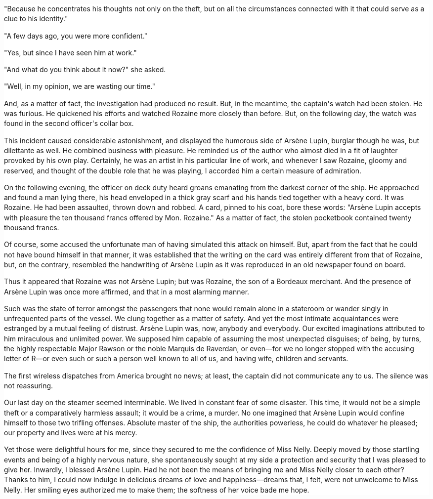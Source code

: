 "Because he concentrates his thoughts not only on the theft, but on all the circumstances connected with it that could serve as a clue to his identity."

"A few days ago, you were more confident."

"Yes, but since I have seen him at work."

"And what do you think about it now?" she asked.

"Well, in my opinion, we are wasting our time."

And, as a matter of fact, the investigation had produced no result. But, in the meantime, the captain's watch had been stolen. He was furious. He quickened his efforts and watched Rozaine more closely than before. But, on the following day, the watch was found in the second officer's collar box.

This incident caused considerable astonishment, and displayed the humorous side of Arsène Lupin, burglar though he was, but dilettante as well. He combined business with pleasure. He reminded us of the author who almost died in a fit of laughter provoked by his own play. Certainly, he was an artist in his particular line of work, and whenever I saw Rozaine, gloomy and reserved, and thought of the double role that he was playing, I accorded him a certain measure of admiration.

On the following evening, the officer on deck duty heard groans emanating from the darkest corner of the ship. He approached and found a man lying there, his head enveloped in a thick gray scarf and his hands tied together with a heavy cord. It was Rozaine. He had been assaulted, thrown down and robbed. A card, pinned to his coat, bore these words: "Arsène Lupin accepts with pleasure the ten thousand francs offered by Mon. Rozaine." As a matter of fact, the stolen pocketbook contained twenty thousand francs.

Of course, some accused the unfortunate man of having simulated this attack on himself. But, apart from the fact that he could not have bound himself in that manner, it was established that the writing on the card was entirely different from that of Rozaine, but, on the contrary, resembled the handwriting of Arsène Lupin as it was reproduced in an old newspaper found on board.

Thus it appeared that Rozaine was not Arsène Lupin; but was Rozaine, the son of a Bordeaux merchant. And the presence of Arsène Lupin was once more affirmed, and that in a most alarming manner.

Such was the state of terror amongst the passengers that none would remain alone in a stateroom or wander singly in unfrequented parts of the vessel. We clung together as a matter of safety. And yet the most intimate acquaintances were estranged by a mutual feeling of distrust. Arsène Lupin was, now, anybody and everybody. Our excited imaginations attributed to him miraculous and unlimited power. We supposed him capable of assuming the most unexpected disguises; of being, by turns, the highly respectable Major Rawson or the noble Marquis de Raverdan, or even﻿—for we no longer stopped with the accusing letter of R﻿—or even such or such a person well known to all of us, and having wife, children and servants.

The first wireless dispatches from America brought no news; at least, the captain did not communicate any to us. The silence was not reassuring.

Our last day on the steamer seemed interminable. We lived in constant fear of some disaster. This time, it would not be a simple theft or a comparatively harmless assault; it would be a crime, a murder. No one imagined that Arsène Lupin would confine himself to those two trifling offenses. Absolute master of the ship, the authorities powerless, he could do whatever he pleased; our property and lives were at his mercy.

Yet those were delightful hours for me, since they secured to me the confidence of Miss Nelly. Deeply moved by those startling events and being of a highly nervous nature, she spontaneously sought at my side a protection and security that I was pleased to give her. Inwardly, I blessed Arsène Lupin. Had he not been the means of bringing me and Miss Nelly closer to each other? Thanks to him, I could now indulge in delicious dreams of love and happiness﻿—dreams that, I felt, were not unwelcome to Miss Nelly. Her smiling eyes authorized me to make them; the softness of her voice bade me hope.
